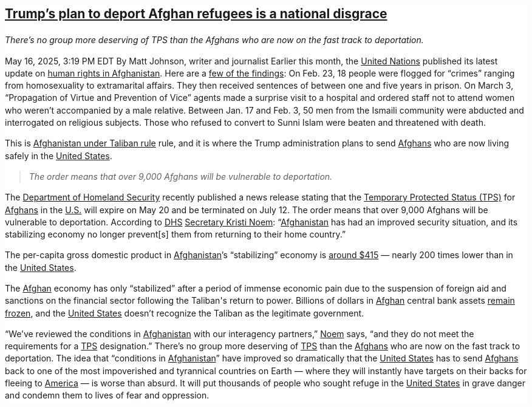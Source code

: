 ## [Trump’s plan to deport Afghan refugees is a national disgrace](https://www.msnbc.com/opinion/msnbc-opinion/trump-ends-afghan-protections-afrikaners-rcna207127)

*There’s no group more deserving of TPS than the Afghans who are now on the fast track to deportation.*

May 16, 2025, 3:19 PM EDT
By Matt Johnson, writer and journalist
Earlier this month, the [United Nations](https://www.msnbc.com/opinion/msnbc-opinion/biden-afghanistan-withdrawal-trump-taliban-rcna187494) published its latest update on [human rights in Afghanistan](https://www.msnbc.com/opinion/msnbc-opinion/brave-afghans-911-trump-administration-deportation-rcna204229). Here are a [few of the findings](https://nebula.nbcnewstools.net/msnbc/content/edit/afghan-allies-deserve-better/207127): On Feb. 23, 18 people were flogged for “crimes” ranging from homosexuality to extramarital affairs. They then received sentences of between one and five years in prison. On March 3, “Propagation of Virtue and Prevention of Vice” agents made a surprise visit to a hospital and ordered staff not to attend women who weren’t accompanied by a male relative. Between Jan. 17 and Feb. 3, 50 men from the Ismaili community were abducted and interrogated on religious subjects. Those who refused to convert to Sunni Islam were beaten and threatened with death.

This is [Afghanistan under Taliban rule](https://www.msnbc.com/ali-velshi/watch/under-taliban-rule-afghanistan-will-revert-back-to-the-4th-century-women-will-be-subhuman-118743109905) rule, and it is where the Trump administration plans to send [Afghans](https://moi.gov.af/) who are now living safely in the [United States](https://www.usa.gov/). 

> *The order means that over 9,000 Afghans will be vulnerable to deportation.*

The [Department of Homeland Security](https://www.dhs.gov/) recently published a news release stating that the [Temporary Protected Status (TPS)](https://www.uscis.gov/humanitarian/temporary-protected-status) for [Afghans](https://moi.gov.af/) in the [U.S.](https://www.usa.gov/) will expire on May 20 and be terminated on July 12. The order means that over 9,000 Afghans will be vulnerable to deportation. According to [DHS](https://www.dhs.gov/) [Secretary Kristi Noem](https://www.dhs.gov/person/kristi-noem): “[Afghanistan](https://moi.gov.af/) has had an improved security situation, and its stabilizing economy no longer prevent[s] them from returning to their home country.” 

The per-capita gross domestic product in [Afghanistan](https://moi.gov.af/)’s “stabilizing” economy is [around \$415](https://data.worldbank.org/indicator/NY.GDP.PCAP.CD?locations=AF) — nearly 200 times lower than in the [United States](https://www.usa.gov/). 

The [Afghan](https://moi.gov.af/) economy has only “stabilized” after a period of immense economic pain due to the suspension of foreign aid and sanctions on the financial sector following the Taliban's return to power. Billions of dollars in [Afghan](https://moi.gov.af/) central bank assets [remain frozen](https://www.voanews.com/a/taliban-decry-us-claims-about-frozen-afghan-assets/7959576.html), and the [United States](https://www.usa.gov/) doesn’t recognize the Taliban as the legitimate government. 

“We’ve reviewed the conditions in [Afghanistan](https://moi.gov.af/) with our interagency partners,” [Noem](https://www.dhs.gov/person/kristi-noem) says, “and they do not meet the requirements for a [TPS](https://www.uscis.gov/humanitarian/temporary-protected-status) designation.” There’s no group more deserving of [TPS](https://www.uscis.gov/humanitarian/temporary-protected-status) than the [Afghans](https://moi.gov.af/) who are now on the fast track to deportation. The idea that “conditions in [Afghanistan](https://moi.gov.af/)” have improved so dramatically that the [United States](https://www.usa.gov/) has to send [Afghans](https://moi.gov.af/) back to one of the most impoverished and tyrannical countries on Earth — where they will instantly have targets on their backs for fleeing to [America](https://www.usa.gov/) — is worse than absurd. It will put thousands of people who sought refuge in the [United States](https://www.usa.gov/) in grave danger and condemn them to lives of fear and oppression. 


[^101]: @RalphHightower: They could be [Elon Musk](https://ir.tesla.com/corporate/elon-musk) kids. His [Wikipedia page](https://en.wikipedia.org/wiki/Elon_Musk) states that he has at least fourteen kids.
[^211]: @RalphHightower: As long as they're white...
